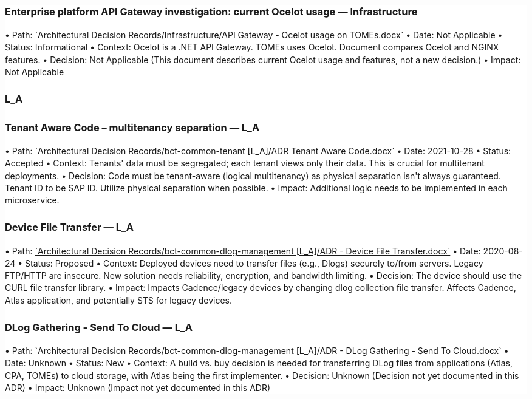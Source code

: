 ### Enterprise platform API Gateway investigation: current Ocelot usage — Infrastructure

• Path: [\`Architectural Decision Records/Infrastructure/API Gateway - Ocelot usage on TOMEs.docx\`](https://terumobct.sharepoint.com/:w:/r/sites/rd/crossproductsoftware/Components/Architectural%20Decision%20Records/Infrastructure/API%20Gateway%20-%20Ocelot%20usage%20on%20TOMEs.docx)
• Date: Not Applicable
• Status: Informational
• Context: Ocelot is a .NET API Gateway. TOMEs uses Ocelot. Document compares Ocelot and NGINX features.
• Decision: Not Applicable (This document describes current Ocelot usage and features, not a new decision.)
• Impact: Not Applicable

### L_A

### Tenant Aware Code – multitenancy separation — L_A

• Path: [\`Architectural Decision Records/bct-common-tenant [L_A]/ADR Tenant Aware Code.docx\`](https://terumobct.sharepoint.com/:w:/r/sites/rd/crossproductsoftware/Components/Architectural%20Decision%20Records/bct-common-tenant%20%5BL_A%5D/ADR%20Tenant%20Aware%20Code.docx)
• Date: 2021-10-28
• Status: Accepted
• Context: Tenants' data must be segregated; each tenant views only their data. This is crucial for multitenant deployments.
• Decision: Code must be tenant-aware (logical multitenancy) as physical separation isn't always guaranteed. Tenant ID to be SAP ID. Utilize physical separation when possible.
• Impact: Additional logic needs to be implemented in each microservice.

### Device File Transfer — L_A

• Path: [\`Architectural Decision Records/bct-common-dlog-management [L_A]/ADR - Device File Transfer.docx\`](https://terumobct.sharepoint.com/:w:/r/sites/rd/crossproductsoftware/Components/Architectural%20Decision%20Records/bct-common-dlog-management%20%5BL_A%5D/ADR%20-%20Device%20File%20Transfer.docx)
• Date: 2020-08-24
• Status: Proposed
• Context: Deployed devices need to transfer files (e.g., Dlogs) securely to/from servers. Legacy FTP/HTTP are insecure. New solution needs reliability, encryption, and bandwidth limiting.
• Decision: The device should use the CURL file transfer library.
• Impact: Impacts Cadence/legacy devices by changing dlog collection file transfer. Affects Cadence, Atlas application, and potentially STS for legacy devices.

### DLog Gathering - Send To Cloud — L_A

• Path: [\`Architectural Decision Records/bct-common-dlog-management [L_A]/ADR - DLog Gathering - Send To Cloud.docx\`](https://terumobct.sharepoint.com/:w:/r/sites/rd/crossproductsoftware/Components/Architectural%20Decision%20Records/bct-common-dlog-management%20%5BL_A%5D/ADR%20-%20DLog%20Gathering%20-%20Send%20To%20Cloud.docx)
• Date: Unknown
• Status: New
• Context: A build vs. buy decision is needed for transferring DLog files from applications (Atlas, CPA, TOMEs) to cloud storage, with Atlas being the first implementer.
• Decision: Unknown (Decision not yet documented in this ADR)
• Impact: Unknown (Impact not yet documented in this ADR)
